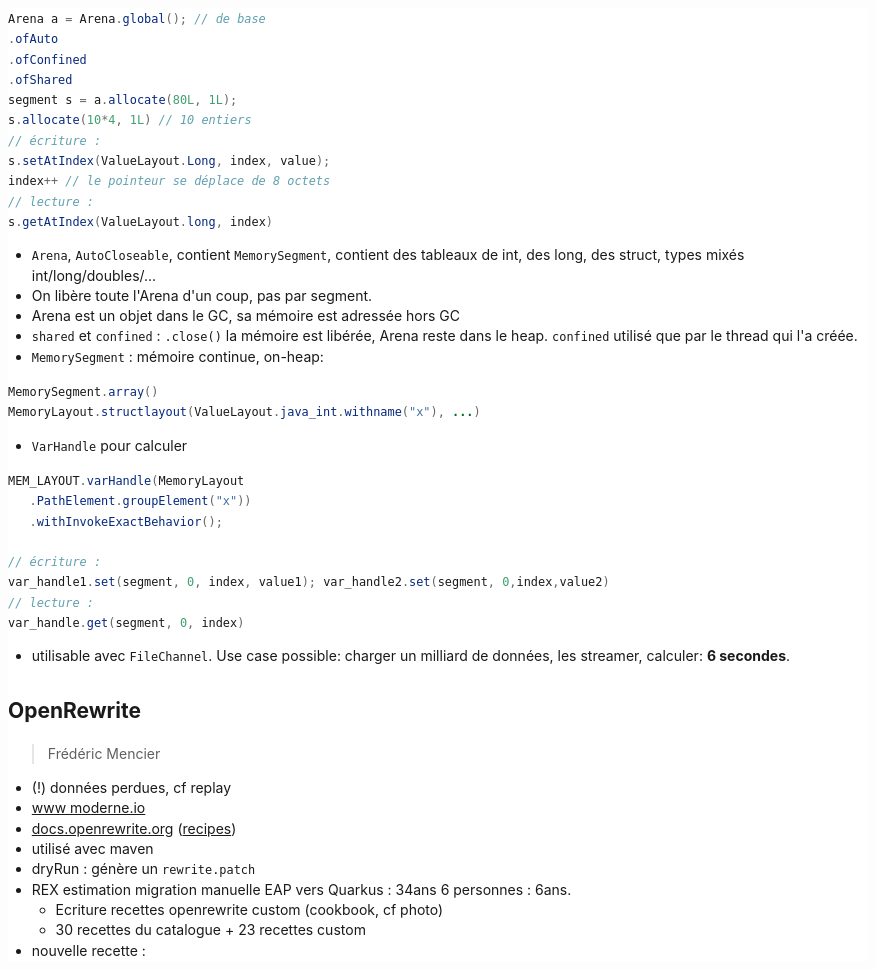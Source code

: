 ```java
Arena a = Arena.global(); // de base
.ofAuto
.ofConfined
.ofShared
segment s = a.allocate(80L, 1L);
s.allocate(10*4, 1L) // 10 entiers
// écriture :
s.setAtIndex(ValueLayout.Long, index, value);
index++ // le pointeur se déplace de 8 octets
// lecture :
s.getAtIndex(ValueLayout.long, index)
```
- `Arena`, `AutoCloseable`, contient `MemorySegment`,  contient des tableaux de int, des long, des struct, types mixés int/long/doubles/...
- On libère toute l'Arena d'un coup, pas par segment.
- Arena est un objet dans le GC, sa mémoire est adressée hors GC
- `shared` et `confined` : `.close()` la mémoire est libérée, Arena reste dans le heap. `confined` utilisé que par le thread qui l'a créée.
- `MemorySegment` : mémoire continue, on-heap:

```java
MemorySegment.array()
MemoryLayout.structlayout(ValueLayout.java_int.withname("x"), ...)
```
- `VarHandle` pour calculer

```java
MEM_LAYOUT.varHandle(MemoryLayout
   .PathElement.groupElement("x"))
   .withInvokeExactBehavior();

// écriture :
var_handle1.set(segment, 0, index, value1); var_handle2.set(segment, 0,index,value2)
// lecture :
var_handle.get(segment, 0, index)
```
- utilisable avec `FileChannel`. Use case possible: charger un milliard de données, les streamer, calculer: **6 secondes**.


## OpenRewrite
> Frédéric Mencier
- (!) données perdues, cf replay
- [www moderne.io](https://www.moderne.io/)
- [docs.openrewrite.org](https://docs.openrewrite.org/) ([recipes](https://docs.openrewrite.org/recipes))
- utilisé avec maven
- dryRun : génère un `rewrite.patch`
- REX estimation migration manuelle EAP vers Quarkus : 34ans 6 personnes : 6ans.
  - Ecriture recettes openrewrite custom (cookbook, cf photo)
  - 30 recettes du catalogue + 23 recettes custom
- nouvelle recette : 
